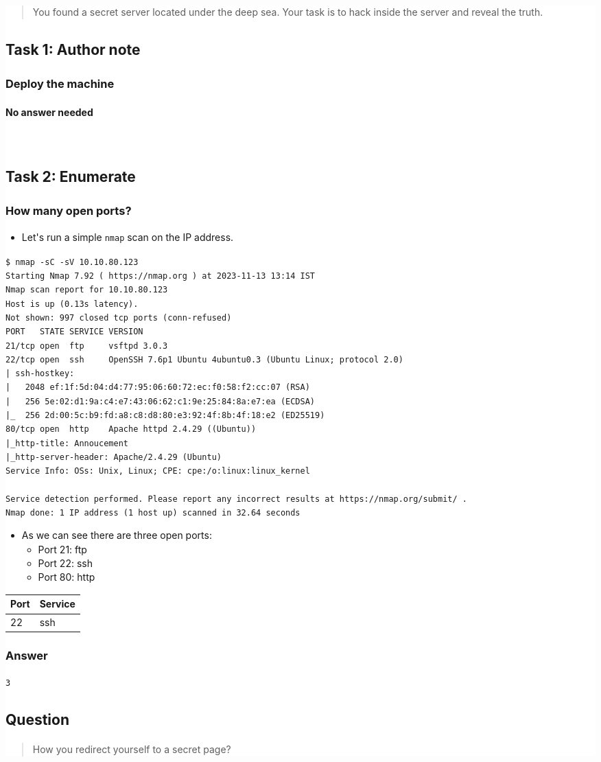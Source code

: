 > You found a secret server located under the deep sea. Your task is to hack inside the server and reveal the truth.
## Task 1: Author note
### Deploy the machine
#### No answer needed

&nbsp;

## Task 2: Enumerate
### How many open ports?
- Let's run a simple `nmap` scan on the IP address.
```
$ nmap -sC -sV 10.10.80.123
Starting Nmap 7.92 ( https://nmap.org ) at 2023-11-13 13:14 IST
Nmap scan report for 10.10.80.123
Host is up (0.13s latency).
Not shown: 997 closed tcp ports (conn-refused)
PORT   STATE SERVICE VERSION
21/tcp open  ftp     vsftpd 3.0.3
22/tcp open  ssh     OpenSSH 7.6p1 Ubuntu 4ubuntu0.3 (Ubuntu Linux; protocol 2.0)
| ssh-hostkey: 
|   2048 ef:1f:5d:04:d4:77:95:06:60:72:ec:f0:58:f2:cc:07 (RSA)
|   256 5e:02:d1:9a:c4:e7:43:06:62:c1:9e:25:84:8a:e7:ea (ECDSA)
|_  256 2d:00:5c:b9:fd:a8:c8:d8:80:e3:92:4f:8b:4f:18:e2 (ED25519)
80/tcp open  http    Apache httpd 2.4.29 ((Ubuntu))
|_http-title: Annoucement
|_http-server-header: Apache/2.4.29 (Ubuntu)
Service Info: OSs: Unix, Linux; CPE: cpe:/o:linux:linux_kernel

Service detection performed. Please report any incorrect results at https://nmap.org/submit/ .
Nmap done: 1 IP address (1 host up) scanned in 32.64 seconds
```
- As we can see there are three open ports:
	- Port 21: ftp
	- Port 22: ssh
	- Port 80: http

| Port | Service | 
|------|---------|
|22    | ssh     |
### Answer
```
3
```

## Question
> How you redirect yourself to a secret page?
